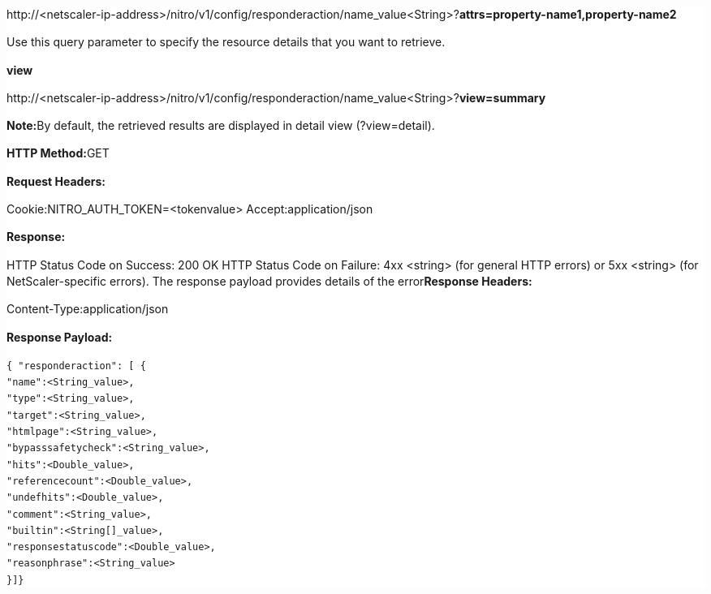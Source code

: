 http://&lt;netscaler-ip-address&gt;/nitro/v1/config/responderaction/name_value&lt;String&gt;?<b>attrs=property-name1,property-name2</b>

Use this query parameter to specify the resource details that you want to retrieve.





<b>view</b>

http://&lt;netscaler-ip-address&gt;/nitro/v1/config/responderaction/name_value&lt;String&gt;?<b>view=summary</b>

<b>Note:</b>By default, the retrieved results are displayed in detail view (?view=detail).







<b>HTTP Method:</b>GET

<b>Request Headers:</b>



Cookie:NITRO_AUTH_TOKEN=&lt;tokenvalue&gt;
Accept:application/json



<b>Response:</b>

HTTP Status Code on Success: 200 OK
HTTP Status Code on Failure: 4xx &lt;string&gt; (for general HTTP errors) or 5xx &lt;string&gt; (for NetScaler-specific errors). The response payload provides details of the error<b>Response Headers:</b>



Content-Type:application/json



<b>Response Payload: </b>
```
{ "responderaction": [ {
"name":<String_value>,
"type":<String_value>,
"target":<String_value>,
"htmlpage":<String_value>,
"bypasssafetycheck":<String_value>,
"hits":<Double_value>,
"referencecount":<Double_value>,
"undefhits":<Double_value>,
"comment":<String_value>,
"builtin":<String[]_value>,
"responsestatuscode":<Double_value>,
"reasonphrase":<String_value>
}]}
```

